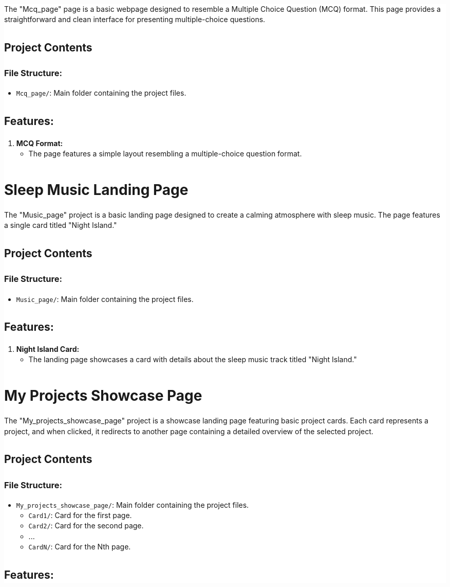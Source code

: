 The "Mcq_page" page is a basic webpage designed to resemble a Multiple Choice Question (MCQ) format. This page provides a straightforward and clean interface for presenting multiple-choice questions.

## Project Contents

### File Structure:

- `Mcq_page/`: Main folder containing the project files.

## Features:

1. **MCQ Format:**
   - The page features a simple layout resembling a multiple-choice question format.
# Sleep Music Landing Page

The "Music_page" project is a basic landing page designed to create a calming atmosphere with sleep music. The page features a single card titled "Night Island."

## Project Contents

### File Structure:

- `Music_page/`: Main folder containing the project files.

## Features:

1. **Night Island Card:**
   - The landing page showcases a card with details about the sleep music track titled "Night Island."

# My Projects Showcase Page

The "My_projects_showcase_page" project is a showcase landing page featuring basic project cards. Each card represents a project, and when clicked, it redirects to another page containing a detailed overview of the selected project.

## Project Contents

### File Structure:

- `My_projects_showcase_page/`: Main folder containing the project files.
  - `Card1/`: Card for the first page.
  - `Card2/`: Card for the second page.
  - ...
  - `CardN/`: Card for the Nth page.

## Features:
